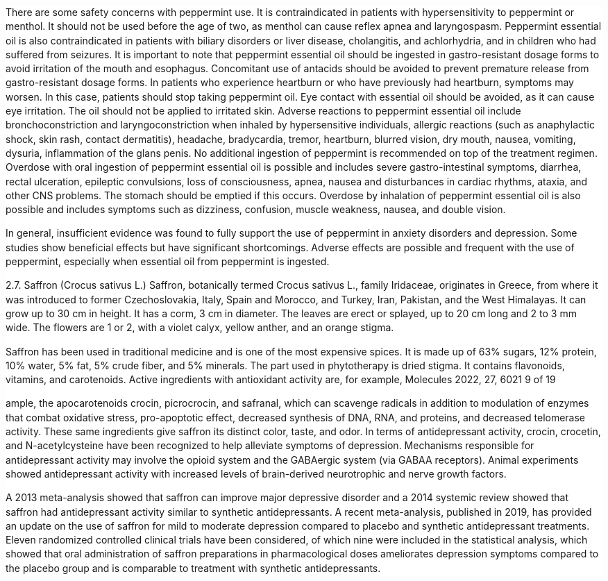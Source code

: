 There are some safety concerns with peppermint use. It is contraindicated in patients with hypersensitivity to peppermint or menthol. It should not be used before the age of two, as menthol can cause reflex apnea and laryngospasm. Peppermint essential oil is also contraindicated in patients with biliary disorders or liver disease, cholangitis, and achlorhydria, and in children who had suffered from seizures. It is important to note that peppermint essential oil should be ingested in gastro-resistant dosage forms to avoid irritation of the mouth and esophagus. Concomitant use of antacids should be avoided to prevent premature release from gastro-resistant dosage forms. In patients who experience heartburn or who have previously had heartburn, symptoms may worsen. In this case, patients should stop taking peppermint oil. Eye contact with essential oil should be avoided, as it can cause eye irritation. The oil should not be applied to irritated skin. Adverse reactions to peppermint essential oil include bronchoconstriction and laryngoconstriction when inhaled by hypersensitive individuals, allergic reactions (such as anaphylactic shock, skin rash, contact dermatitis), headache, bradycardia, tremor, heartburn, blurred vision, dry mouth, nausea, vomiting, dysuria, inflammation of the glans penis. No additional ingestion of peppermint is recommended on top of the treatment regimen. Overdose with oral ingestion of peppermint essential oil is possible and includes severe gastro-intestinal symptoms, diarrhea, rectal ulceration, epileptic convulsions, loss of consciousness, apnea, nausea and disturbances in cardiac rhythms, ataxia, and other CNS problems. The stomach should be emptied if this occurs. Overdose by inhalation of peppermint essential oil is also possible and includes symptoms such as dizziness, confusion, muscle weakness, nausea, and double vision.

In general, insufficient evidence was found to fully support the use of peppermint in anxiety disorders and depression. Some studies show beneficial effects but have significant shortcomings. Adverse effects are possible and frequent with the use of peppermint, especially when essential oil from peppermint is ingested.

2.7. Saffron (Crocus sativus L.)
Saffron, botanically termed Crocus sativus L., family Iridaceae, originates in Greece, from where it was introduced to former Czechoslovakia, Italy, Spain and Morocco, and Turkey, Iran, Pakistan, and the West Himalayas. It can grow up to 30 cm in height. It has a corm, 3 cm in diameter. The leaves are erect or splayed, up to 20 cm long and 2 to 3 mm wide. The flowers are 1 or 2, with a violet calyx, yellow anther, and an orange stigma.

Saffron has been used in traditional medicine and is one of the most expensive spices. It is made up of 63% sugars, 12% protein, 10% water, 5% fat, 5% crude fiber, and 5% minerals. The part used in phytotherapy is dried stigma. It contains flavonoids, vitamins, and carotenoids. Active ingredients with antioxidant activity are, for example, Molecules 2022, 27, 6021                                                                                                       9 of 19

ample, the apocarotenoids crocin, picrocrocin, and safranal, which can scavenge radicals in addition to modulation of enzymes that combat oxidative stress, pro-apoptotic effect, decreased synthesis of DNA, RNA, and proteins, and decreased telomerase activity. These same ingredients give saffron its distinct color, taste, and odor. In terms of antidepressant activity, crocin, crocetin, and N-acetylcysteine have been recognized to help alleviate symptoms of depression. Mechanisms responsible for antidepressant activity may involve the opioid system and the GABAergic system (via GABAA receptors). Animal experiments showed antidepressant activity with increased levels of brain-derived neurotrophic and nerve growth factors.

A 2013 meta-analysis showed that saffron can improve major depressive disorder and a 2014 systemic review showed that saffron had antidepressant activity similar to synthetic antidepressants. A recent meta-analysis, published in 2019, has provided an update on the use of saffron for mild to moderate depression compared to placebo and synthetic antidepressant treatments. Eleven randomized controlled clinical trials have been considered, of which nine were included in the statistical analysis, which showed that oral administration of saffron preparations in pharmacological doses ameliorates depression symptoms compared to the placebo group and is comparable to treatment with synthetic antidepressants.
